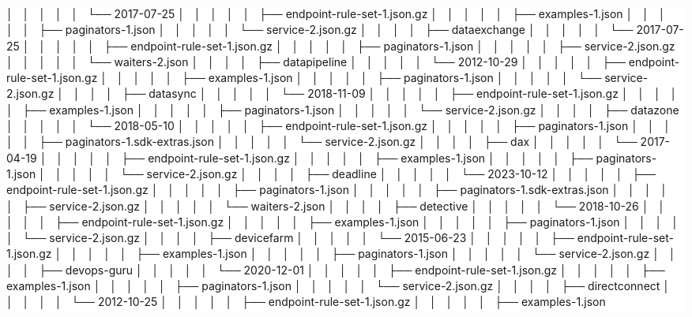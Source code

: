 │   │           │   │   │   └── 2017-07-25
│   │           │   │   │       ├── endpoint-rule-set-1.json.gz
│   │           │   │   │       ├── examples-1.json
│   │           │   │   │       ├── paginators-1.json
│   │           │   │   │       └── service-2.json.gz
│   │           │   │   ├── dataexchange
│   │           │   │   │   └── 2017-07-25
│   │           │   │   │       ├── endpoint-rule-set-1.json.gz
│   │           │   │   │       ├── paginators-1.json
│   │           │   │   │       ├── service-2.json.gz
│   │           │   │   │       └── waiters-2.json
│   │           │   │   ├── datapipeline
│   │           │   │   │   └── 2012-10-29
│   │           │   │   │       ├── endpoint-rule-set-1.json.gz
│   │           │   │   │       ├── examples-1.json
│   │           │   │   │       ├── paginators-1.json
│   │           │   │   │       └── service-2.json.gz
│   │           │   │   ├── datasync
│   │           │   │   │   └── 2018-11-09
│   │           │   │   │       ├── endpoint-rule-set-1.json.gz
│   │           │   │   │       ├── examples-1.json
│   │           │   │   │       ├── paginators-1.json
│   │           │   │   │       └── service-2.json.gz
│   │           │   │   ├── datazone
│   │           │   │   │   └── 2018-05-10
│   │           │   │   │       ├── endpoint-rule-set-1.json.gz
│   │           │   │   │       ├── paginators-1.json
│   │           │   │   │       ├── paginators-1.sdk-extras.json
│   │           │   │   │       └── service-2.json.gz
│   │           │   │   ├── dax
│   │           │   │   │   └── 2017-04-19
│   │           │   │   │       ├── endpoint-rule-set-1.json.gz
│   │           │   │   │       ├── examples-1.json
│   │           │   │   │       ├── paginators-1.json
│   │           │   │   │       └── service-2.json.gz
│   │           │   │   ├── deadline
│   │           │   │   │   └── 2023-10-12
│   │           │   │   │       ├── endpoint-rule-set-1.json.gz
│   │           │   │   │       ├── paginators-1.json
│   │           │   │   │       ├── paginators-1.sdk-extras.json
│   │           │   │   │       ├── service-2.json.gz
│   │           │   │   │       └── waiters-2.json
│   │           │   │   ├── detective
│   │           │   │   │   └── 2018-10-26
│   │           │   │   │       ├── endpoint-rule-set-1.json.gz
│   │           │   │   │       ├── examples-1.json
│   │           │   │   │       ├── paginators-1.json
│   │           │   │   │       └── service-2.json.gz
│   │           │   │   ├── devicefarm
│   │           │   │   │   └── 2015-06-23
│   │           │   │   │       ├── endpoint-rule-set-1.json.gz
│   │           │   │   │       ├── examples-1.json
│   │           │   │   │       ├── paginators-1.json
│   │           │   │   │       └── service-2.json.gz
│   │           │   │   ├── devops-guru
│   │           │   │   │   └── 2020-12-01
│   │           │   │   │       ├── endpoint-rule-set-1.json.gz
│   │           │   │   │       ├── examples-1.json
│   │           │   │   │       ├── paginators-1.json
│   │           │   │   │       └── service-2.json.gz
│   │           │   │   ├── directconnect
│   │           │   │   │   └── 2012-10-25
│   │           │   │   │       ├── endpoint-rule-set-1.json.gz
│   │           │   │   │       ├── examples-1.json